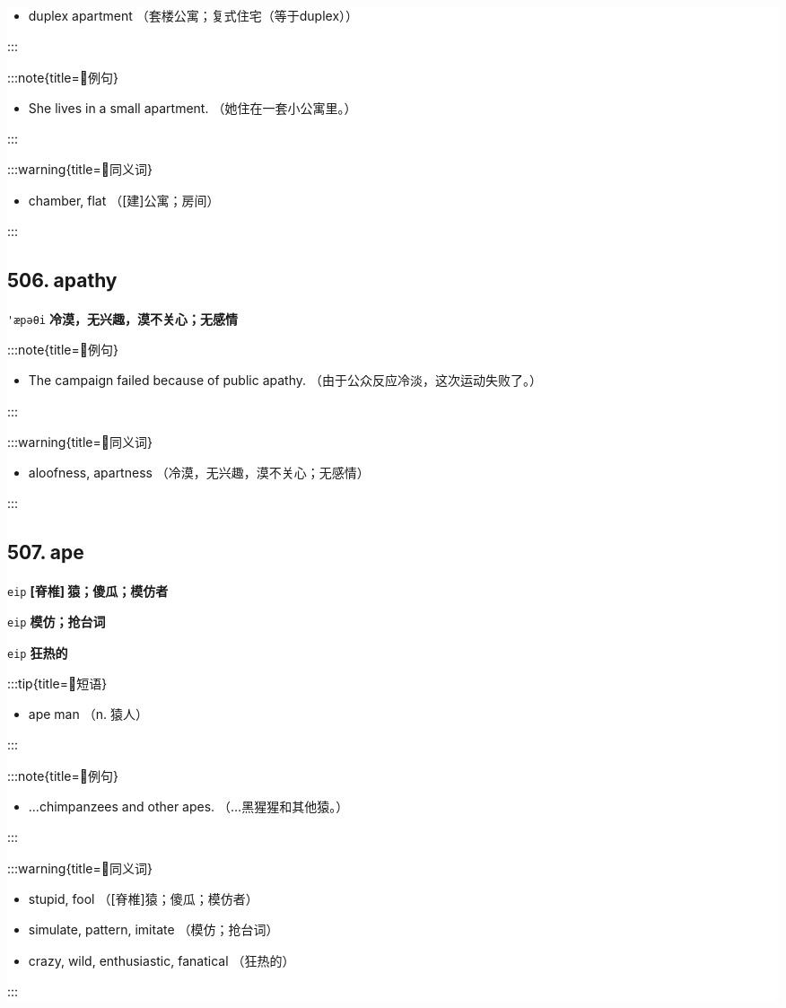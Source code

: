 - duplex apartment （套楼公寓；复式住宅（等于duplex））

:::

:::note{title=🎤例句}

- She lives in a small apartment. （她住在一套小公寓里。）

:::

:::warning{title=🤔同义词}

- chamber, flat （[建]公寓；房间）

:::


## 506. apathy

`'æpəθi`  **冷漠，无兴趣，漠不关心；无感情**

:::note{title=🎤例句}

- The campaign failed because of public apathy. （由于公众反应冷淡，这次运动失败了。）

:::

:::warning{title=🤔同义词}

- aloofness, apartness （冷漠，无兴趣，漠不关心；无感情）

:::


## 507. ape

`eip`  **[脊椎] 猿；傻瓜；模仿者**

`eip`  **模仿；抢台词**

`eip`  **狂热的**

:::tip{title=🤩短语}

- ape man （n. 猿人）

:::

:::note{title=🎤例句}

- ...chimpanzees and other apes. （…黑猩猩和其他猿。）

:::

:::warning{title=🤔同义词}

- stupid, fool （[脊椎]猿；傻瓜；模仿者）

- simulate, pattern, imitate （模仿；抢台词）

- crazy, wild, enthusiastic, fanatical （狂热的）

:::
